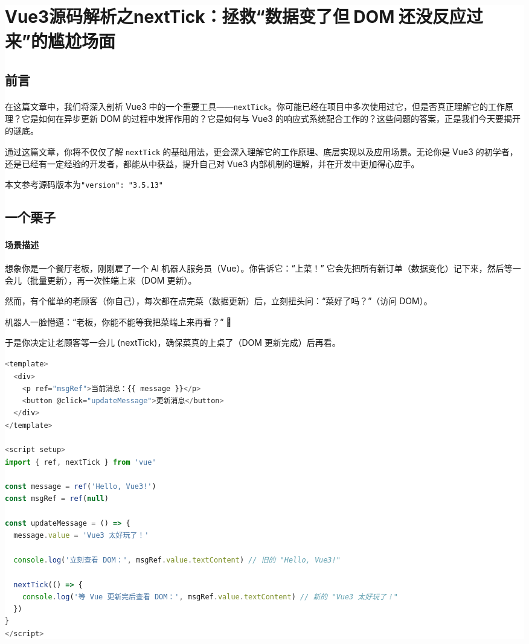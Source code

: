 # Vue3源码解析之nextTick：拯救“数据变了但 DOM 还没反应过来”的尴尬场面



## 前言

在这篇文章中，我们将深入剖析 Vue3 中的一个重要工具——`nextTick`。你可能已经在项目中多次使用过它，但是否真正理解它的工作原理？它是如何在异步更新 DOM 的过程中发挥作用的？它是如何与 Vue3 的响应式系统配合工作的？这些问题的答案，正是我们今天要揭开的谜底。

通过这篇文章，你将不仅仅了解 `nextTick` 的基础用法，更会深入理解它的工作原理、底层实现以及应用场景。无论你是 Vue3 的初学者，还是已经有一定经验的开发者，都能从中获益，提升自己对 Vue3 内部机制的理解，并在开发中更加得心应手。

本文参考源码版本为`"version": "3.5.13"`



## 一个栗子

#### **场景描述**

想象你是一个餐厅老板，刚刚雇了一个 AI 机器人服务员（Vue）。你告诉它：“上菜！” 它会先把所有新订单（数据变化）记下来，然后等一会儿（批量更新），再一次性端上来（DOM 更新）。

然而，有个催单的老顾客（你自己），每次都在点完菜（数据更新）后，立刻扭头问：“菜好了吗？”（访问 DOM）。

机器人一脸懵逼：“老板，你能不能等我把菜端上来再看？” 🤖

于是你决定让老顾客等一会儿 (nextTick)，确保菜真的上桌了（DOM 更新完成）后再看。

```js
<template>
  <div>
    <p ref="msgRef">当前消息：{{ message }}</p>
    <button @click="updateMessage">更新消息</button>
  </div>
</template>

<script setup>
import { ref, nextTick } from 'vue'

const message = ref('Hello, Vue3!')
const msgRef = ref(null)

const updateMessage = () => {
  message.value = 'Vue3 太好玩了！'

  console.log('立刻查看 DOM：', msgRef.value.textContent) // 旧的 "Hello, Vue3!"

  nextTick(() => {
    console.log('等 Vue 更新完后查看 DOM：', msgRef.value.textContent) // 新的 "Vue3 太好玩了！"
  })
}
</script>

```
